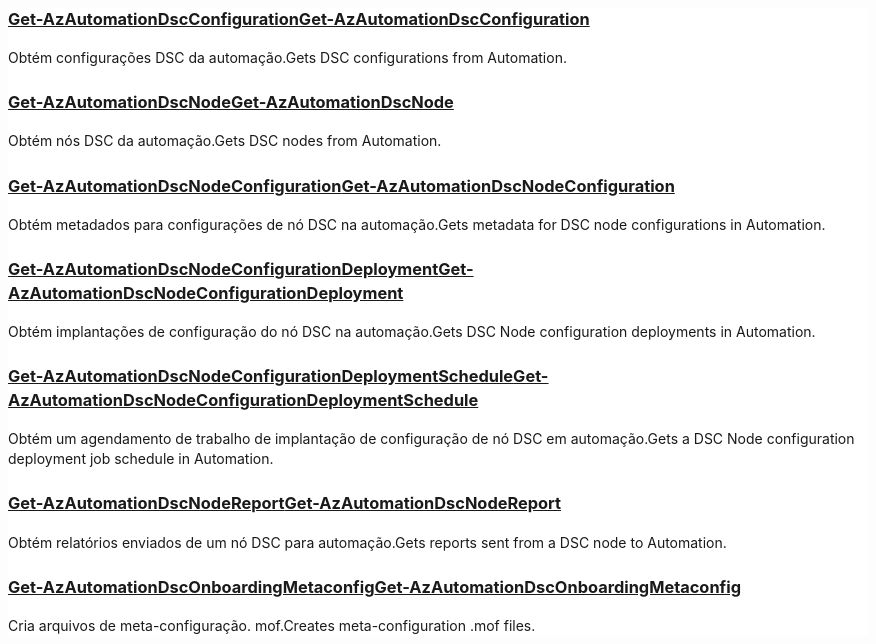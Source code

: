 ### [<span data-ttu-id="b2501-123">Get-AzAutomationDscConfiguration</span><span class="sxs-lookup"><span data-stu-id="b2501-123">Get-AzAutomationDscConfiguration</span></span>](Get-AzAutomationDscConfiguration.md)
<span data-ttu-id="b2501-124">Obtém configurações DSC da automação.</span><span class="sxs-lookup"><span data-stu-id="b2501-124">Gets DSC configurations from Automation.</span></span>

### [<span data-ttu-id="b2501-125">Get-AzAutomationDscNode</span><span class="sxs-lookup"><span data-stu-id="b2501-125">Get-AzAutomationDscNode</span></span>](Get-AzAutomationDscNode.md)
<span data-ttu-id="b2501-126">Obtém nós DSC da automação.</span><span class="sxs-lookup"><span data-stu-id="b2501-126">Gets DSC nodes from Automation.</span></span>

### [<span data-ttu-id="b2501-127">Get-AzAutomationDscNodeConfiguration</span><span class="sxs-lookup"><span data-stu-id="b2501-127">Get-AzAutomationDscNodeConfiguration</span></span>](Get-AzAutomationDscNodeConfiguration.md)
<span data-ttu-id="b2501-128">Obtém metadados para configurações de nó DSC na automação.</span><span class="sxs-lookup"><span data-stu-id="b2501-128">Gets metadata for DSC node configurations in Automation.</span></span>

### [<span data-ttu-id="b2501-129">Get-AzAutomationDscNodeConfigurationDeployment</span><span class="sxs-lookup"><span data-stu-id="b2501-129">Get-AzAutomationDscNodeConfigurationDeployment</span></span>](Get-AzAutomationDscNodeConfigurationDeployment.md)
<span data-ttu-id="b2501-130">Obtém implantações de configuração do nó DSC na automação.</span><span class="sxs-lookup"><span data-stu-id="b2501-130">Gets DSC Node configuration deployments in Automation.</span></span>

### [<span data-ttu-id="b2501-131">Get-AzAutomationDscNodeConfigurationDeploymentSchedule</span><span class="sxs-lookup"><span data-stu-id="b2501-131">Get-AzAutomationDscNodeConfigurationDeploymentSchedule</span></span>](Get-AzAutomationDscNodeConfigurationDeploymentSchedule.md)
<span data-ttu-id="b2501-132">Obtém um agendamento de trabalho de implantação de configuração de nó DSC em automação.</span><span class="sxs-lookup"><span data-stu-id="b2501-132">Gets a DSC Node configuration deployment job schedule in Automation.</span></span>

### [<span data-ttu-id="b2501-133">Get-AzAutomationDscNodeReport</span><span class="sxs-lookup"><span data-stu-id="b2501-133">Get-AzAutomationDscNodeReport</span></span>](Get-AzAutomationDscNodeReport.md)
<span data-ttu-id="b2501-134">Obtém relatórios enviados de um nó DSC para automação.</span><span class="sxs-lookup"><span data-stu-id="b2501-134">Gets reports sent from a DSC node to Automation.</span></span>

### [<span data-ttu-id="b2501-135">Get-AzAutomationDscOnboardingMetaconfig</span><span class="sxs-lookup"><span data-stu-id="b2501-135">Get-AzAutomationDscOnboardingMetaconfig</span></span>](Get-AzAutomationDscOnboardingMetaconfig.md)
<span data-ttu-id="b2501-136">Cria arquivos de meta-configuração. mof.</span><span class="sxs-lookup"><span data-stu-id="b2501-136">Creates meta-configuration .mof files.</span></span>
